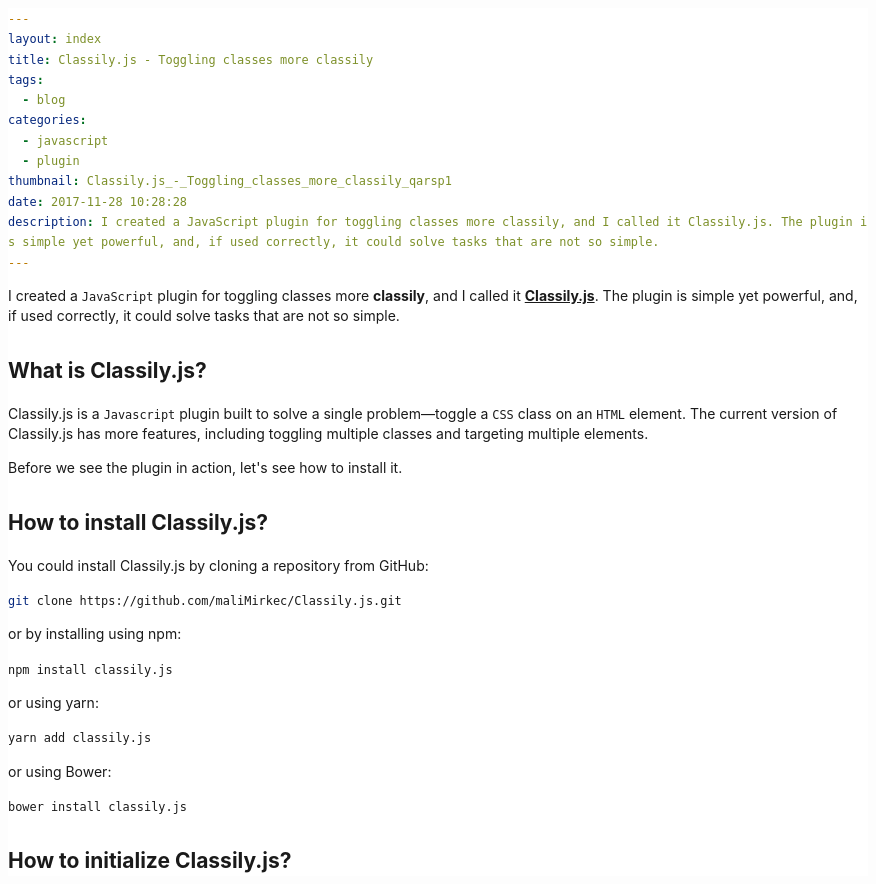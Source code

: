 ```yaml
---
layout: index
title: Classily.js - Toggling classes more classily
tags:
  - blog
categories:
  - javascript
  - plugin
thumbnail: Classily.js_-_Toggling_classes_more_classily_qarsp1
date: 2017-11-28 10:28:28
description: I created a JavaScript plugin for toggling classes more classily, and I called it Classily.js. The plugin is simple yet powerful, and, if used correctly, it could solve tasks that are not so simple.
---
```


I created a `JavaScript` plugin for toggling classes more __classily__, and I called it **[Classily.js](https://github.com/maliMirkec/Classily.js)**. The plugin is simple yet powerful, and, if used correctly, it could solve tasks that are not so simple.



## What is Classily.js?

Classily.js is a `Javascript` plugin built to solve a single problem—toggle a `CSS` class on an `HTML` element. The current version of Classily.js has more features, including toggling multiple classes and targeting multiple elements.

Before we see the plugin in action, let's see how to install it.

## How to install Classily.js?

You could install Classily.js by cloning a repository from GitHub:

```bash
git clone https://github.com/maliMirkec/Classily.js.git
```

or by installing using npm:

```bash
npm install classily.js
```

or using yarn:

```bash
yarn add classily.js
```

or using Bower:

```bash
bower install classily.js
```

## How to initialize Classily.js?
